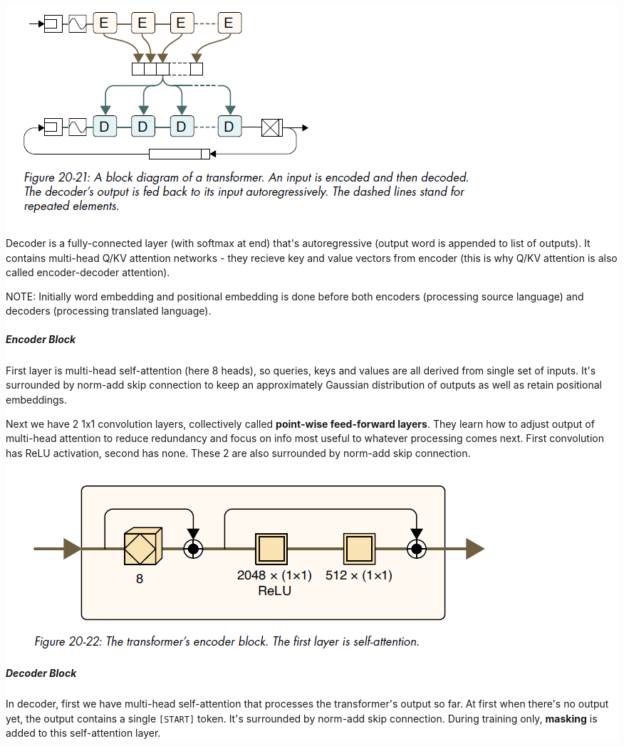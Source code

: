 ![Transformer](images/transformer.png)

Decoder is a fully-connected layer (with softmax at end) that's autoregressive (output word is appended to list of outputs). It contains multi-head Q/KV attention networks - they recieve key and value vectors from encoder (this is why Q/KV attention is also called encoder-decoder attention).

NOTE: Initially word embedding and positional embedding is done before both encoders (processing source language) and decoders (processing translated language).

##### Encoder Block
First layer is multi-head self-attention (here 8 heads), so queries, keys and values are all derived from single set of inputs. It's surrounded by norm-add skip connection to keep an approximately Gaussian distribution of outputs as well as retain positional embeddings.

Next we have 2 1x1 convolution layers, collectively called **point-wise feed-forward layers**. They learn how to adjust output of multi-head attention to reduce redundancy and focus on info most useful to whatever processing comes next. First convolution has ReLU activation, second has none. These 2 are also surrounded by norm-add skip connection.

![Encoder](images/transformer_encoder.png)

##### Decoder Block
In decoder, first we have multi-head self-attention that processes the transformer's output so far. At first when there's no output yet, the output contains a single `[START]` token. It's surrounded by norm-add skip connection. During training only, **masking** is added to this self-attention layer.
